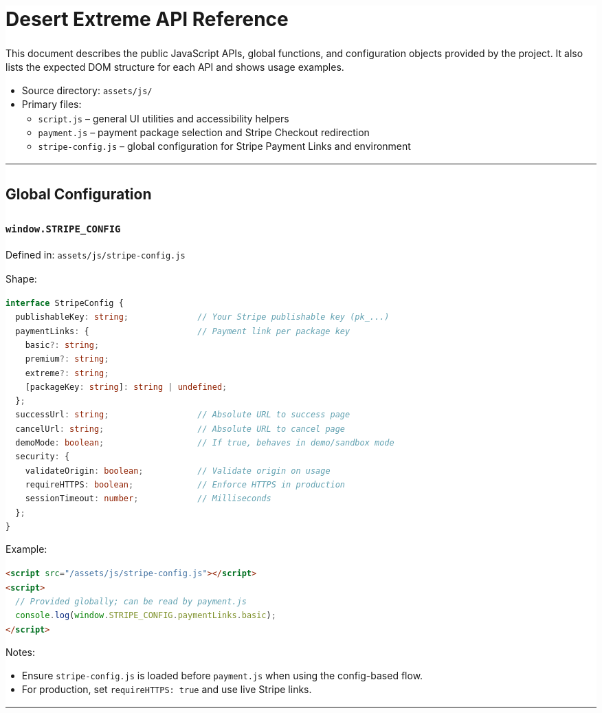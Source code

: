 # Desert Extreme API Reference

This document describes the public JavaScript APIs, global functions, and configuration objects provided by the project. It also lists the expected DOM structure for each API and shows usage examples.

- Source directory: `assets/js/`
- Primary files:
  - `script.js` – general UI utilities and accessibility helpers
  - `payment.js` – payment package selection and Stripe Checkout redirection
  - `stripe-config.js` – global configuration for Stripe Payment Links and environment

---

## Global Configuration

### `window.STRIPE_CONFIG`
Defined in: `assets/js/stripe-config.js`

Shape:
```ts
interface StripeConfig {
  publishableKey: string;              // Your Stripe publishable key (pk_...)
  paymentLinks: {                      // Payment link per package key
    basic?: string;
    premium?: string;
    extreme?: string;
    [packageKey: string]: string | undefined;
  };
  successUrl: string;                  // Absolute URL to success page
  cancelUrl: string;                   // Absolute URL to cancel page
  demoMode: boolean;                   // If true, behaves in demo/sandbox mode
  security: {
    validateOrigin: boolean;           // Validate origin on usage
    requireHTTPS: boolean;             // Enforce HTTPS in production
    sessionTimeout: number;            // Milliseconds
  };
}
```

Example:
```html
<script src="/assets/js/stripe-config.js"></script>
<script>
  // Provided globally; can be read by payment.js
  console.log(window.STRIPE_CONFIG.paymentLinks.basic);
</script>
```

Notes:
- Ensure `stripe-config.js` is loaded before `payment.js` when using the config-based flow.
- For production, set `requireHTTPS: true` and use live Stripe links.

---